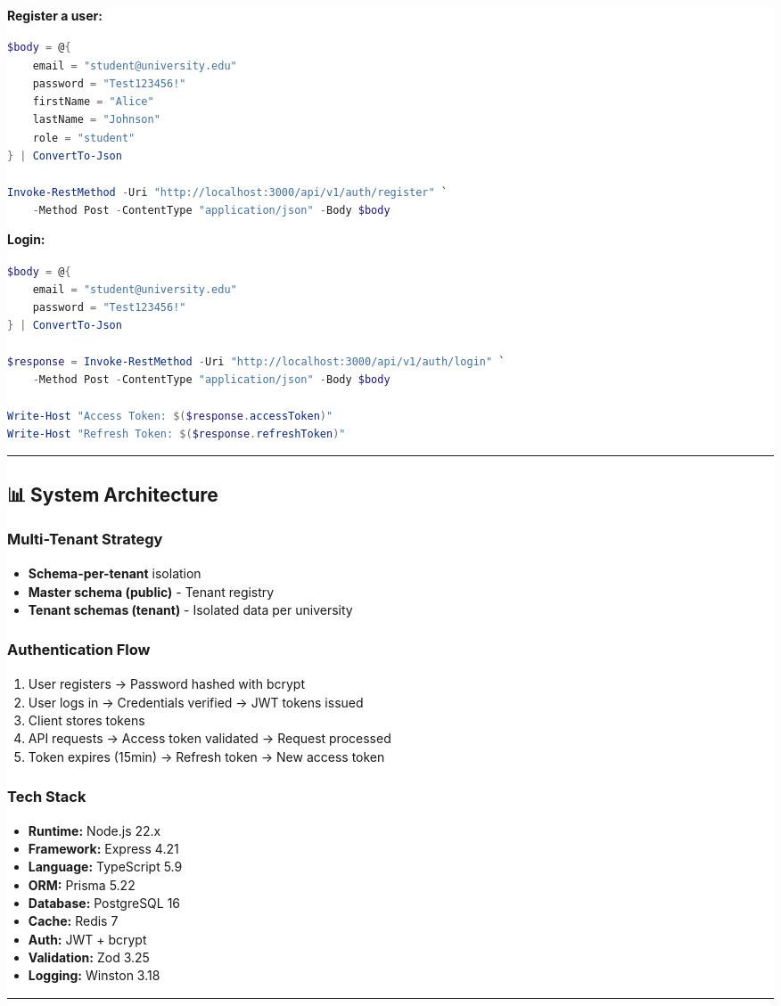 **Register a user:**
```powershell
$body = @{
    email = "student@university.edu"
    password = "Test123456!"
    firstName = "Alice"
    lastName = "Johnson"
    role = "student"
} | ConvertTo-Json

Invoke-RestMethod -Uri "http://localhost:3000/api/v1/auth/register" `
    -Method Post -ContentType "application/json" -Body $body
```

**Login:**
```powershell
$body = @{
    email = "student@university.edu"
    password = "Test123456!"
} | ConvertTo-Json

$response = Invoke-RestMethod -Uri "http://localhost:3000/api/v1/auth/login" `
    -Method Post -ContentType "application/json" -Body $body

Write-Host "Access Token: $($response.accessToken)"
Write-Host "Refresh Token: $($response.refreshToken)"
```

---

## 📊 System Architecture

### Multi-Tenant Strategy
- **Schema-per-tenant** isolation
- **Master schema (public)** - Tenant registry
- **Tenant schemas (tenant)** - Isolated data per university

### Authentication Flow
1. User registers → Password hashed with bcrypt
2. User logs in → Credentials verified → JWT tokens issued
3. Client stores tokens
4. API requests → Access token validated → Request processed
5. Token expires (15min) → Refresh token → New access token

### Tech Stack
- **Runtime:** Node.js 22.x
- **Framework:** Express 4.21
- **Language:** TypeScript 5.9
- **ORM:** Prisma 5.22
- **Database:** PostgreSQL 16
- **Cache:** Redis 7
- **Auth:** JWT + bcrypt
- **Validation:** Zod 3.25
- **Logging:** Winston 3.18

---